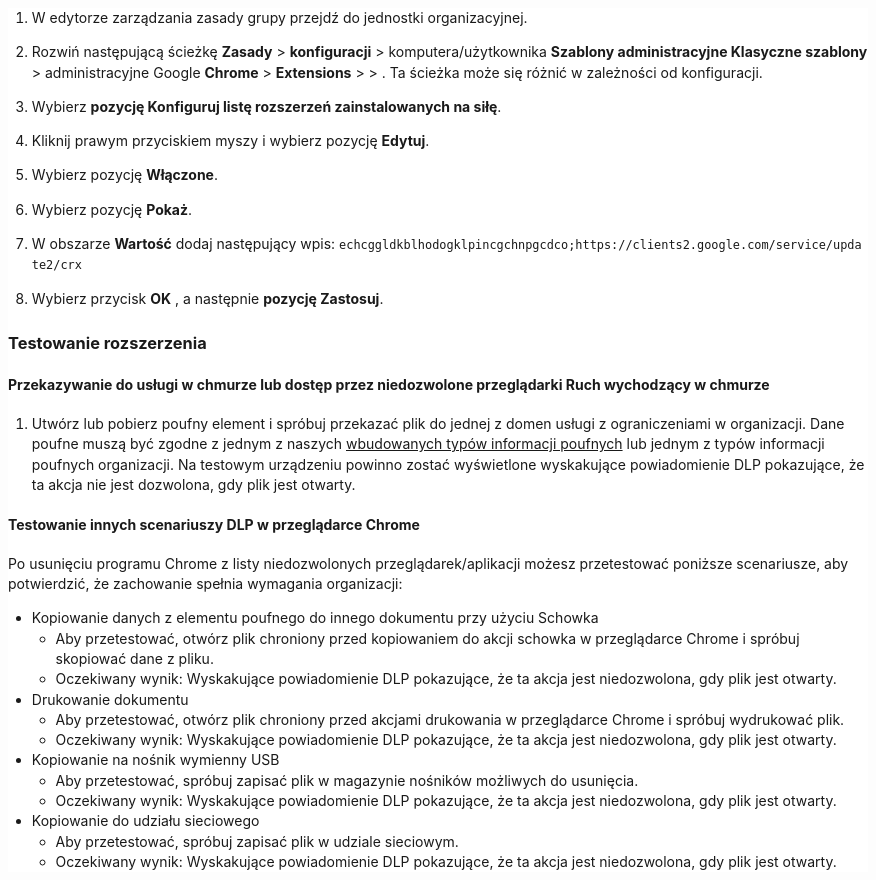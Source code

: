 1. W edytorze zarządzania zasady grupy przejdź do jednostki organizacyjnej.

2. Rozwiń następującą ścieżkę **Zasady** >  **konfiguracji** >  komputera/użytkownika **Szablony administracyjne Klasyczne szablony** >  administracyjne Google **Chrome** > **Extensions** >  > . Ta ścieżka może się różnić w zależności od konfiguracji.

3. Wybierz **pozycję Konfiguruj listę rozszerzeń zainstalowanych na siłę**.

4. Kliknij prawym przyciskiem myszy i wybierz pozycję **Edytuj**.

5. Wybierz pozycję **Włączone**.

6. Wybierz pozycję **Pokaż**.

7. W obszarze **Wartość** dodaj następujący wpis: `echcggldkblhodogklpincgchnpgcdco;https://clients2.google.com/service/update2/crx`

8. Wybierz przycisk **OK** , a następnie **pozycję Zastosuj**.

### <a name="test-the-extension"></a>Testowanie rozszerzenia

#### <a name="upload-to-cloud-service-or-access-by-unallowed-browsers-cloud-egress"></a>Przekazywanie do usługi w chmurze lub dostęp przez niedozwolone przeglądarki Ruch wychodzący w chmurze

1. Utwórz lub pobierz poufny element i spróbuj przekazać plik do jednej z domen usługi z ograniczeniami w organizacji. Dane poufne muszą być zgodne z jednym z naszych [wbudowanych typów informacji poufnych](sensitive-information-type-entity-definitions.md) lub jednym z typów informacji poufnych organizacji. Na testowym urządzeniu powinno zostać wyświetlone wyskakujące powiadomienie DLP pokazujące, że ta akcja nie jest dozwolona, gdy plik jest otwarty.

#### <a name="testing-other-dlp-scenarios-in-chrome"></a>Testowanie innych scenariuszy DLP w przeglądarce Chrome

Po usunięciu programu Chrome z listy niedozwolonych przeglądarek/aplikacji możesz przetestować poniższe scenariusze, aby potwierdzić, że zachowanie spełnia wymagania organizacji:

- Kopiowanie danych z elementu poufnego do innego dokumentu przy użyciu Schowka
  - Aby przetestować, otwórz plik chroniony przed kopiowaniem do akcji schowka w przeglądarce Chrome i spróbuj skopiować dane z pliku.
  - Oczekiwany wynik: Wyskakujące powiadomienie DLP pokazujące, że ta akcja jest niedozwolona, gdy plik jest otwarty.
- Drukowanie dokumentu
  - Aby przetestować, otwórz plik chroniony przed akcjami drukowania w przeglądarce Chrome i spróbuj wydrukować plik.
  - Oczekiwany wynik: Wyskakujące powiadomienie DLP pokazujące, że ta akcja jest niedozwolona, gdy plik jest otwarty.
- Kopiowanie na nośnik wymienny USB
  - Aby przetestować, spróbuj zapisać plik w magazynie nośników możliwych do usunięcia.
  - Oczekiwany wynik: Wyskakujące powiadomienie DLP pokazujące, że ta akcja jest niedozwolona, gdy plik jest otwarty.
- Kopiowanie do udziału sieciowego
  - Aby przetestować, spróbuj zapisać plik w udziale sieciowym.
  - Oczekiwany wynik: Wyskakujące powiadomienie DLP pokazujące, że ta akcja jest niedozwolona, gdy plik jest otwarty.
